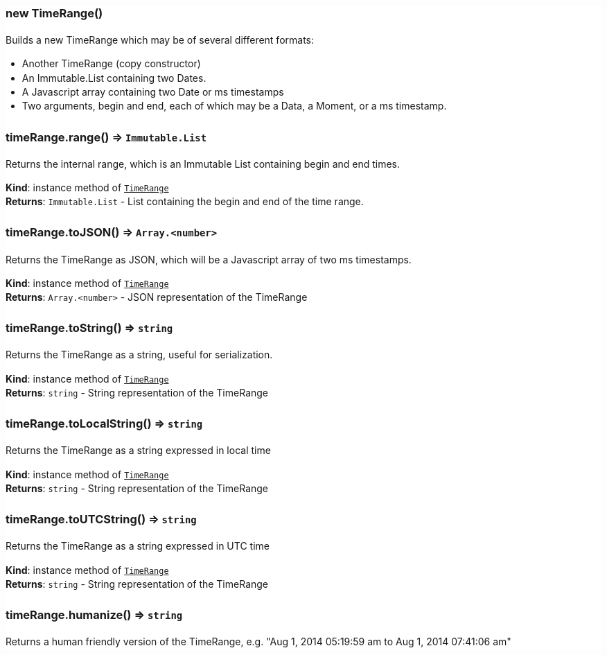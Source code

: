 <a name="new_TimeRange_new"></a>

### new TimeRange()
Builds a new TimeRange which may be of several different formats:
  - Another TimeRange (copy constructor)
  - An Immutable.List containing two Dates.
  - A Javascript array containing two Date or ms timestamps
  - Two arguments, begin and end, each of which may be a Data,
    a Moment, or a ms timestamp.

<a name="TimeRange+range"></a>

### timeRange.range() ⇒ <code>Immutable.List</code>
Returns the internal range, which is an Immutable List containing
begin and end times.

**Kind**: instance method of <code>[TimeRange](#TimeRange)</code>  
**Returns**: <code>Immutable.List</code> - List containing the begin and end of the time range.  
<a name="TimeRange+toJSON"></a>

### timeRange.toJSON() ⇒ <code>Array.&lt;number&gt;</code>
Returns the TimeRange as JSON, which will be a Javascript array
of two ms timestamps.

**Kind**: instance method of <code>[TimeRange](#TimeRange)</code>  
**Returns**: <code>Array.&lt;number&gt;</code> - JSON representation of the TimeRange  
<a name="TimeRange+toString"></a>

### timeRange.toString() ⇒ <code>string</code>
Returns the TimeRange as a string, useful for serialization.

**Kind**: instance method of <code>[TimeRange](#TimeRange)</code>  
**Returns**: <code>string</code> - String representation of the TimeRange  
<a name="TimeRange+toLocalString"></a>

### timeRange.toLocalString() ⇒ <code>string</code>
Returns the TimeRange as a string expressed in local time

**Kind**: instance method of <code>[TimeRange](#TimeRange)</code>  
**Returns**: <code>string</code> - String representation of the TimeRange  
<a name="TimeRange+toUTCString"></a>

### timeRange.toUTCString() ⇒ <code>string</code>
Returns the TimeRange as a string expressed in UTC time

**Kind**: instance method of <code>[TimeRange](#TimeRange)</code>  
**Returns**: <code>string</code> - String representation of the TimeRange  
<a name="TimeRange+humanize"></a>

### timeRange.humanize() ⇒ <code>string</code>
Returns a human friendly version of the TimeRange, e.g.
"Aug 1, 2014 05:19:59 am to Aug 1, 2014 07:41:06 am"
